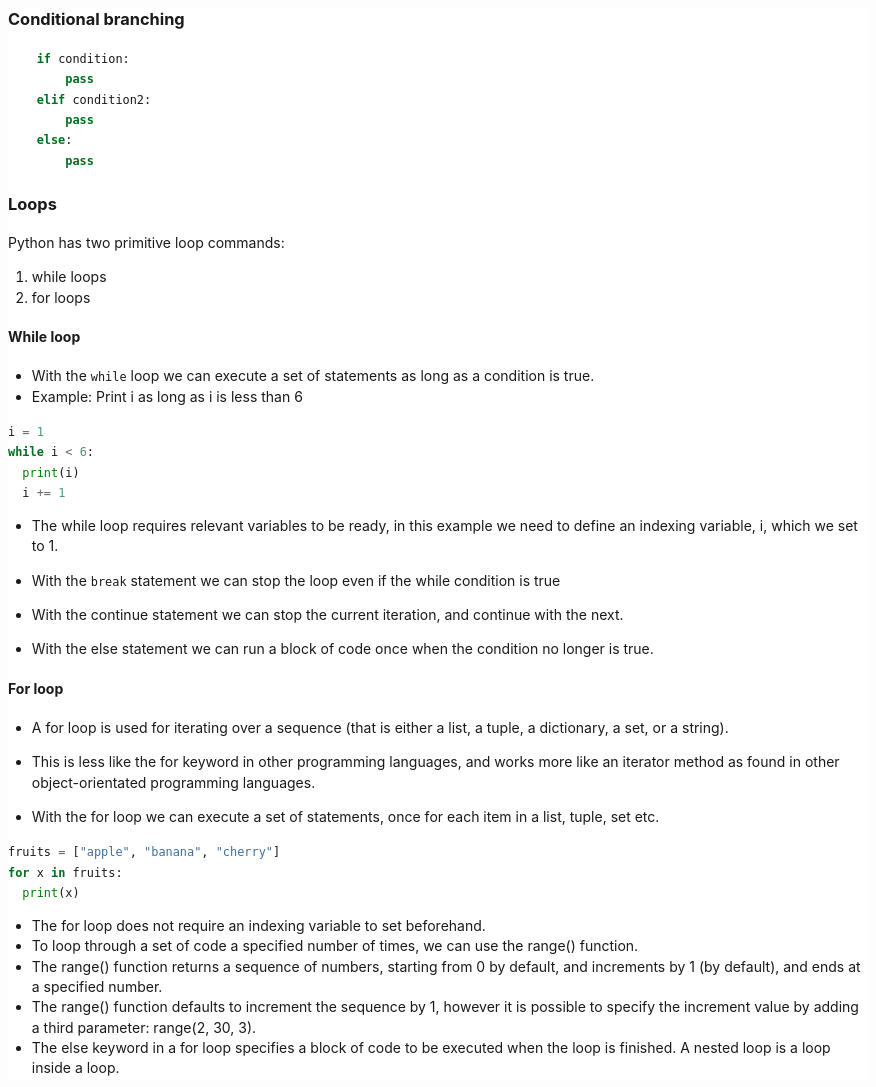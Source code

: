   

### Conditional branching

```python
    if condition:
        pass
    elif condition2:
        pass
    else:
        pass
```
### Loops

 Python has two primitive loop commands:
1. while loops
2. for loops

#### While loop
- With the `while` loop we can execute a set of statements as long as a condition is true.
- Example: Print i as long as i is less than 6
```python
i = 1
while i < 6:
  print(i)
  i += 1
```
- The while loop requires relevant variables to be ready, in this example we need to define an indexing variable, i, which we set to 1.
- With the `break` statement we can stop the loop even if the while condition is true
- With the continue statement we can stop the current iteration, and continue with the next.

- With the else statement we can run a block of code once when the condition no longer is true.

#### For loop
- A for loop is used for iterating over a sequence (that is either a list, a tuple, a dictionary, a set, or a string).

- This is less like the for keyword in other programming languages, and works more like an iterator method as found in other object-orientated programming languages.

- With the for loop we can execute a set of statements, once for each item in a list, tuple, set etc.
```python
fruits = ["apple", "banana", "cherry"]
for x in fruits:
  print(x)
```
- The for loop does not require an indexing variable to set beforehand.
- To loop through a set of code a specified number of times, we can use the range() function.
- The range() function returns a sequence of numbers, starting from 0 by default, and increments by 1 (by default), and ends at a specified number.
- The range() function defaults to increment the sequence by 1, however it is possible to specify the increment value by adding a third parameter: range(2, 30, 3).
- The else keyword in a for loop specifies a block of code to be executed when the loop is finished.
A nested loop is a loop inside a loop.
